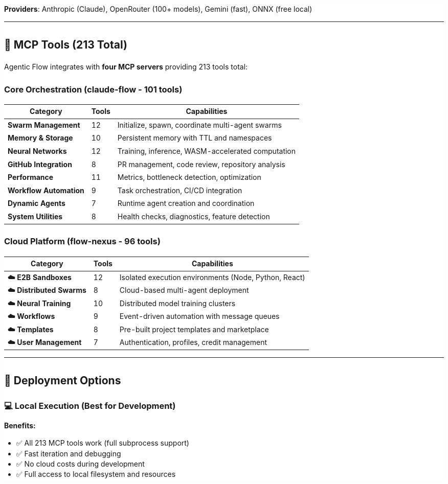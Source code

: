 **Providers**: Anthropic (Claude), OpenRouter (100+ models), Gemini (fast), ONNX (free local)

---

## 🔧 MCP Tools (213 Total)

Agentic Flow integrates with **four MCP servers** providing 213 tools total:

### Core Orchestration (claude-flow - 101 tools)

| Category | Tools | Capabilities |
|----------|-------|--------------|
| **Swarm Management** | 12 | Initialize, spawn, coordinate multi-agent swarms |
| **Memory & Storage** | 10 | Persistent memory with TTL and namespaces |
| **Neural Networks** | 12 | Training, inference, WASM-accelerated computation |
| **GitHub Integration** | 8 | PR management, code review, repository analysis |
| **Performance** | 11 | Metrics, bottleneck detection, optimization |
| **Workflow Automation** | 9 | Task orchestration, CI/CD integration |
| **Dynamic Agents** | 7 | Runtime agent creation and coordination |
| **System Utilities** | 8 | Health checks, diagnostics, feature detection |

### Cloud Platform (flow-nexus - 96 tools)

| Category | Tools | Capabilities |
|----------|-------|--------------|
| **☁️ E2B Sandboxes** | 12 | Isolated execution environments (Node, Python, React) |
| **☁️ Distributed Swarms** | 8 | Cloud-based multi-agent deployment |
| **☁️ Neural Training** | 10 | Distributed model training clusters |
| **☁️ Workflows** | 9 | Event-driven automation with message queues |
| **☁️ Templates** | 8 | Pre-built project templates and marketplace |
| **☁️ User Management** | 7 | Authentication, profiles, credit management |

---

## 🚀 Deployment Options

### 💻 Local Execution (Best for Development)

**Benefits:**
- ✅ All 213 MCP tools work (full subprocess support)
- ✅ Fast iteration and debugging
- ✅ No cloud costs during development
- ✅ Full access to local filesystem and resources
